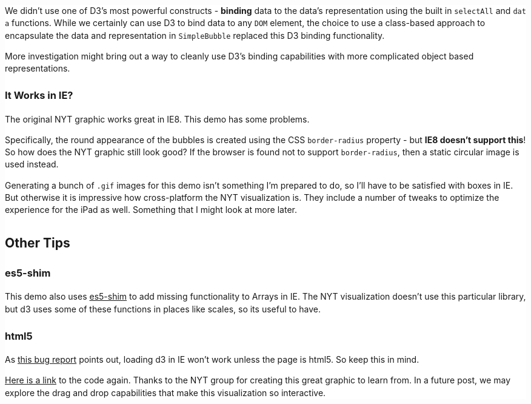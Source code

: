 We didn’t use one of D3’s most powerful constructs - **binding** data to the data’s representation using the built in `selectAll` and `data` functions. While we certainly can use D3 to bind data to any `DOM` element, the choice to use a class-based approach to encapsulate the data and representation in `SimpleBubble` replaced this D3 binding functionality.

More investigation might bring out a way to cleanly use D3’s binding capabilities with more complicated object based representations.

### It Works in IE?

The original NYT graphic works great in IE8. This demo has some problems.

Specifically, the round appearance of the bubbles is created using the CSS `border-radius` property - but **IE8 doesn’t support this**! So how does the NYT graphic still look good? If the browser is found not to support `border-radius`, then a static circular image is used instead.

Generating a bunch of `.gif` images for this demo isn’t something I’m prepared to do, so I’ll have to be satisfied with boxes in IE. But otherwise it is impressive how cross-platform the NYT visualization is. They include a number of tweaks to optimize the experience for the iPad as well. Something that I might look at more later.

## Other Tips

### es5-shim

This demo also uses [es5-shim](https://github.com/kriskowal/es5-shim) to add missing functionality to Arrays in IE. The NYT visualization doesn’t use this particular library, but d3 uses some of these functions in places like scales, so its useful to have.

### html5

As [this bug report](https://github.com/mbostock/d3/issues/599) points out, loading d3 in IE won’t work unless the page is html5. So keep this in mind.

[Here is a link](https://github.com/vlandham/vlandham.github.com/blob/master/vis/js/d3_no_svg.js) to the code again. Thanks to the NYT group for creating this great graphic to learn from. In a future post, we may explore the drag and drop capabilities that make this visualization so interactive.
